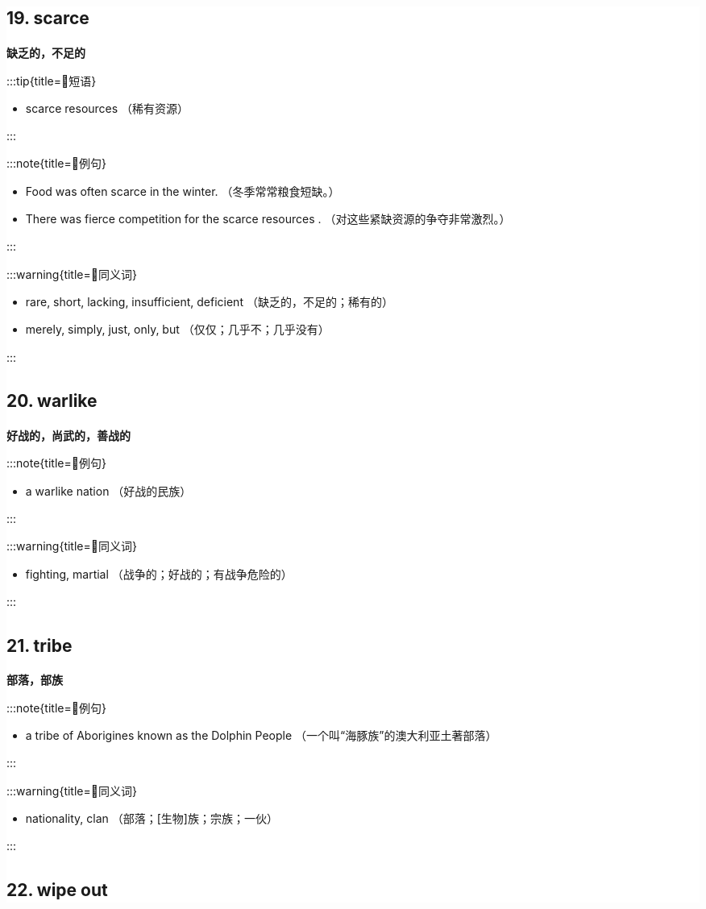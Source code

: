 
## 19. scarce

**缺乏的，不足的**

:::tip{title=🤩短语}

- scarce resources （稀有资源）

:::

:::note{title=🎤例句}

- Food was often scarce in the winter. （冬季常常粮食短缺。）

- There was fierce competition for the scarce resources . （对这些紧缺资源的争夺非常激烈。）

:::

:::warning{title=🤔同义词}

- rare, short, lacking, insufficient, deficient （缺乏的，不足的；稀有的）

- merely, simply, just, only, but （仅仅；几乎不；几乎没有）

:::


## 20. warlike

**好战的，尚武的，善战的**

:::note{title=🎤例句}

- a warlike nation （好战的民族）

:::

:::warning{title=🤔同义词}

- fighting, martial （战争的；好战的；有战争危险的）

:::


## 21. tribe

**部落，部族**

:::note{title=🎤例句}

- a tribe of Aborigines known as the Dolphin People （一个叫“海豚族”的澳大利亚土著部落）

:::

:::warning{title=🤔同义词}

- nationality, clan （部落；[生物]族；宗族；一伙）

:::


## 22. wipe out
